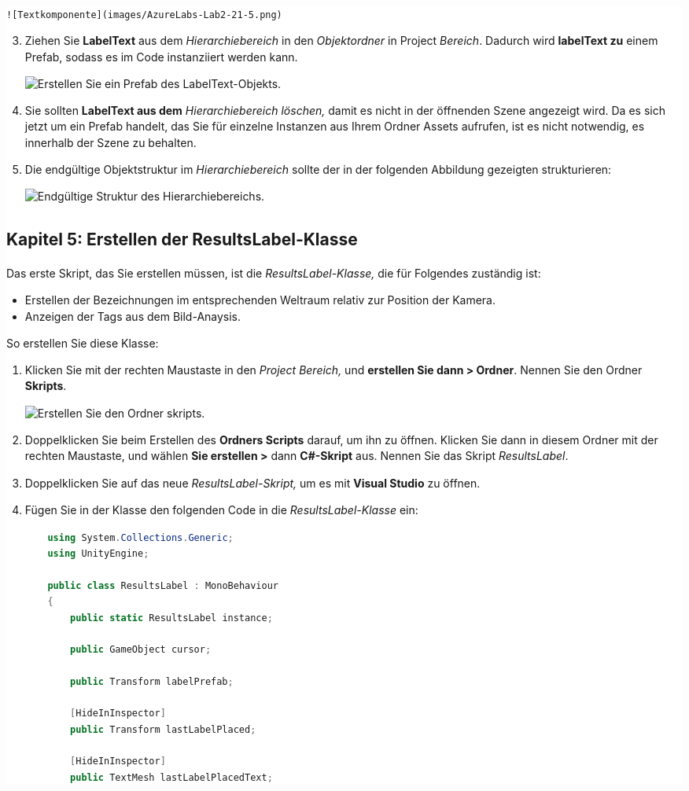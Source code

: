     ![Textkomponente](images/AzureLabs-Lab2-21-5.png)

3.  Ziehen Sie **LabelText** aus dem *Hierarchiebereich* in den *Objektordner* in Project *Bereich*. Dadurch wird **labelText zu** einem Prefab, sodass es im Code instanziiert werden kann.

    ![Erstellen Sie ein Prefab des LabelText-Objekts.](images/AzureLabs-Lab2-22.png)
 
4.  Sie sollten **LabelText aus dem** *Hierarchiebereich löschen,* damit es nicht in der öffnenden Szene angezeigt wird. Da es sich jetzt um ein Prefab handelt, das Sie für einzelne Instanzen aus Ihrem Ordner Assets aufrufen, ist es nicht notwendig, es innerhalb der Szene zu behalten. 
5.  Die endgültige Objektstruktur im *Hierarchiebereich* sollte der in der folgenden Abbildung gezeigten strukturieren:

    ![Endgültige Struktur des Hierarchiebereichs.](images/AzureLabs-Lab2-23.png)

## <a name="chapter-5--create-the-resultslabel-class"></a>Kapitel 5: Erstellen der ResultsLabel-Klasse

Das erste Skript, das Sie erstellen müssen, ist die *ResultsLabel-Klasse,* die für Folgendes zuständig ist: 

- Erstellen der Bezeichnungen im entsprechenden Weltraum relativ zur Position der Kamera.
- Anzeigen der Tags aus dem Bild-Anaysis.

So erstellen Sie diese Klasse: 

1.  Klicken Sie mit der rechten Maustaste in den *Project Bereich,* und **erstellen Sie dann > Ordner**. Nennen Sie den Ordner **Skripts**. 

    ![Erstellen Sie den Ordner skripts.](images/AzureLabs-Lab2-24.png)

2.  Doppelklicken Sie beim Erstellen des **Ordners Scripts** darauf, um ihn zu öffnen. Klicken Sie dann in diesem Ordner mit der rechten Maustaste, und wählen **Sie erstellen >** dann **C#-Skript** aus. Nennen Sie das Skript *ResultsLabel*. 

3.  Doppelklicken Sie auf das neue *ResultsLabel-Skript,* um es mit **Visual Studio** zu öffnen.

4.  Fügen Sie in der Klasse den folgenden Code in die *ResultsLabel-Klasse* ein:

    ```csharp
        using System.Collections.Generic;
        using UnityEngine;

        public class ResultsLabel : MonoBehaviour
        {   
            public static ResultsLabel instance;

            public GameObject cursor;

            public Transform labelPrefab;

            [HideInInspector]
            public Transform lastLabelPlaced;

            [HideInInspector]
            public TextMesh lastLabelPlacedText;
